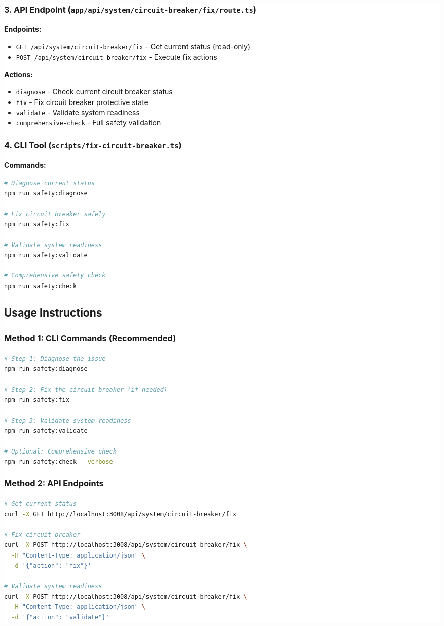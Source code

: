 ### 3. API Endpoint (`app/api/system/circuit-breaker/fix/route.ts`)

**Endpoints:**
- `GET /api/system/circuit-breaker/fix` - Get current status (read-only)
- `POST /api/system/circuit-breaker/fix` - Execute fix actions

**Actions:**
- `diagnose` - Check current circuit breaker status
- `fix` - Fix circuit breaker protective state
- `validate` - Validate system readiness
- `comprehensive-check` - Full safety validation

### 4. CLI Tool (`scripts/fix-circuit-breaker.ts`)

**Commands:**
```bash
# Diagnose current status
npm run safety:diagnose

# Fix circuit breaker safely
npm run safety:fix

# Validate system readiness
npm run safety:validate

# Comprehensive safety check
npm run safety:check
```

## Usage Instructions

### Method 1: CLI Commands (Recommended)

```bash
# Step 1: Diagnose the issue
npm run safety:diagnose

# Step 2: Fix the circuit breaker (if needed)
npm run safety:fix

# Step 3: Validate system readiness
npm run safety:validate

# Optional: Comprehensive check
npm run safety:check --verbose
```

### Method 2: API Endpoints

```bash
# Get current status
curl -X GET http://localhost:3008/api/system/circuit-breaker/fix

# Fix circuit breaker
curl -X POST http://localhost:3008/api/system/circuit-breaker/fix \
  -H "Content-Type: application/json" \
  -d '{"action": "fix"}'

# Validate system readiness
curl -X POST http://localhost:3008/api/system/circuit-breaker/fix \
  -H "Content-Type: application/json" \
  -d '{"action": "validate"}'
```
